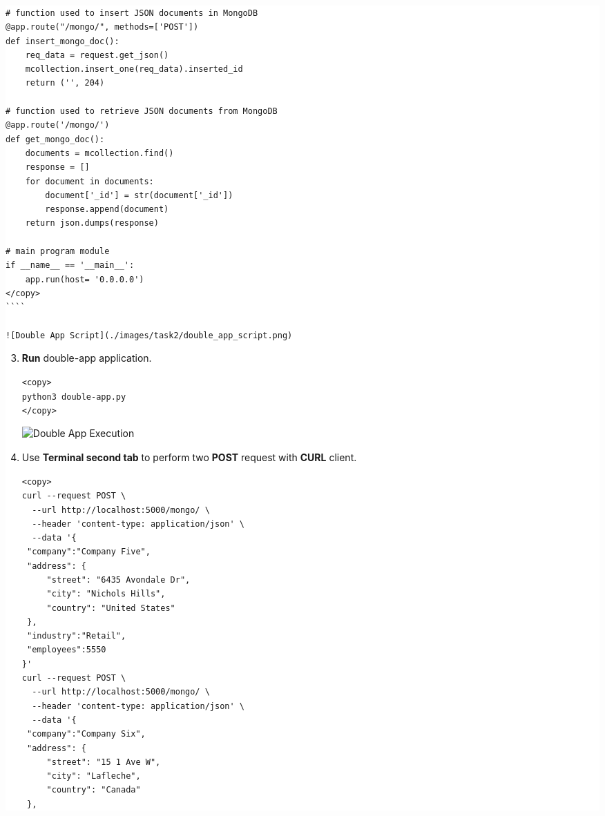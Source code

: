     # function used to insert JSON documents in MongoDB
    @app.route("/mongo/", methods=['POST'])
    def insert_mongo_doc():
        req_data = request.get_json()
        mcollection.insert_one(req_data).inserted_id
        return ('', 204)
    
    # function used to retrieve JSON documents from MongoDB
    @app.route('/mongo/')
    def get_mongo_doc():
        documents = mcollection.find()
        response = []
        for document in documents:
            document['_id'] = str(document['_id'])
            response.append(document)
        return json.dumps(response)
    
    # main program module
    if __name__ == '__main__':
        app.run(host= '0.0.0.0')
    </copy>
    ````

    ![Double App Script](./images/task2/double_app_script.png)

3. **Run** double-app application.
    
    ````
    <copy>
    python3 double-app.py
    </copy>
    ````
    ![Double App Execution](./images/task2/double_app_execution.png)

4. Use **Terminal second tab** to perform two **POST** request with **CURL** client.
    
    ````
    <copy>
    curl --request POST \
      --url http://localhost:5000/mongo/ \
      --header 'content-type: application/json' \
      --data '{
     "company":"Company Five",
     "address": {
         "street": "6435 Avondale Dr",
         "city": "Nichols Hills",
         "country": "United States"
     },
     "industry":"Retail",
     "employees":5550
    }'
    curl --request POST \
      --url http://localhost:5000/mongo/ \
      --header 'content-type: application/json' \
      --data '{
     "company":"Company Six",
     "address": {
         "street": "15 1 Ave W",
         "city": "Lafleche",
         "country": "Canada"
     },